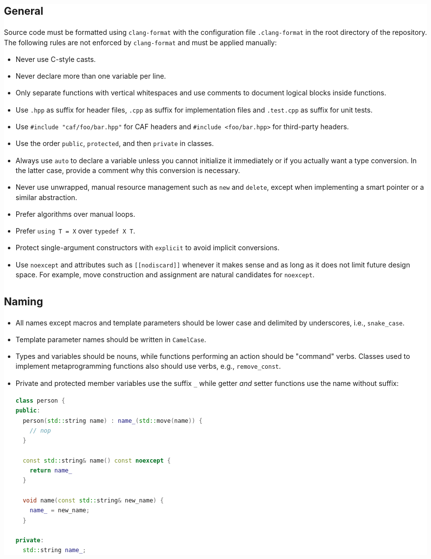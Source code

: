 General
-------

Source code must be formatted using `clang-format` with the configuration file
`.clang-format` in the root directory of the repository. The following rules are
not enforced by `clang-format` and must be applied manually:

- Never use C-style casts.

- Never declare more than one variable per line.

- Only separate functions with vertical whitespaces and use comments to
  document logical blocks inside functions.

- Use `.hpp` as suffix for header files, `.cpp` as suffix for implementation
  files and `.test.cpp` as suffix for unit tests.

- Use `#include "caf/foo/bar.hpp"` for CAF headers and `#include <foo/bar.hpp>`
  for third-party headers.

- Use the order `public`, `protected`, and then `private` in classes.

- Always use `auto` to declare a variable unless you cannot initialize it
  immediately or if you actually want a type conversion. In the latter case,
  provide a comment why this conversion is necessary.

- Never use unwrapped, manual resource management such as `new` and `delete`,
  except when implementing a smart pointer or a similar abstraction.

- Prefer algorithms over manual loops.

- Prefer `using T = X` over `typedef X T`.

- Protect single-argument constructors with `explicit` to avoid implicit
  conversions.

- Use `noexcept` and attributes such as `[[nodiscard]]` whenever it makes sense
  and as long as it does not limit future design space. For example, move
  construction and assignment are natural candidates for `noexcept`.

Naming
------

- All names except macros and template parameters should be lower case and
  delimited by underscores, i.e., `snake_case`.

- Template parameter names should be written in `CamelCase`.

- Types and variables should be nouns, while functions performing an action
  should be "command" verbs. Classes used to implement metaprogramming functions
  also should use verbs, e.g., `remove_const`.

- Private and protected member variables use the suffix `_` while getter *and*
  setter functions use the name without suffix:

  ```c++
  class person {
  public:
    person(std::string name) : name_(std::move(name)) {
      // nop
    }

    const std::string& name() const noexcept {
      return name_
    }

    void name(const std::string& new_name) {
      name_ = new_name;
    }

  private:
    std::string name_;
  ```